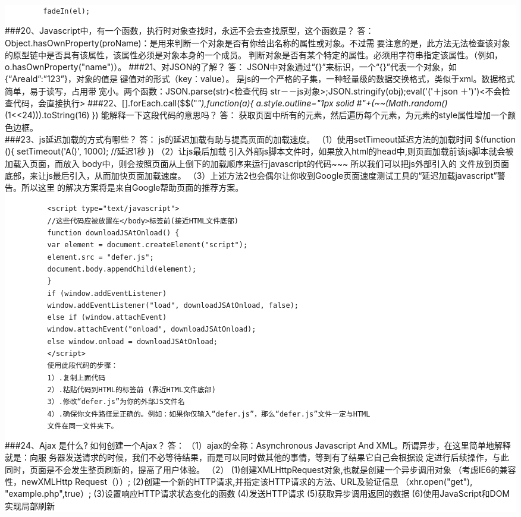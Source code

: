              fadeIn(el);
###20、Javascript中，有一个函数，执行时对象查找时，永远不会去查找原型，这个函数是？
        答：
             Object.hasOwnProperty(proName)：是用来判断一个对象是否有你给出名称的属性或对象。不过需
             要注意的是，此方法无法检查该对象的原型链中是否具有该属性，该属性必须是对象本身的一个成员。
             判断对象是否有某个特定的属性。必须用字符串指定该属性。（例如，o.hasOwnProperty("name")）。
###21、对JSON的了解？
        答：
             JSON中对象通过“{}”来标识，一个“{}”代表一个对象，如{“AreaId”:”123”}，对象的值是
             键值对的形式（key：value）。
             是js的一个严格的子集，一种轻量级的数据交换格式，类似于xml。数据格式简单，易于读写，占用带
             宽小。两个函数：JSON.parse(str)<检查代码 str－－js对象>;JSON.stringify(obj);eval('('＋json
             ＋')')<不会检查代码，会直接执行>
###22、[].forEach.call($$("*"),function(a){ a.style.outline="1px solid #"+(~~(Math.random()*(1<<24))).toString(16)
       }) 能解释一下这段代码的意思吗？
        答：
             获取页面中所有的元素，然后遍历每个元素，为元素的style属性增加一个颜色边框。\
###23、js延迟加载的方式有哪些？
        答：
             js的延迟加载有助与提高页面的加载速度。
             （1）使用setTimeout延迟方法的加载时间 $(function (){
              setTimeout('A()', 1000); //延迟1秒
              })
             （2）让js最后加载
               引入外部js脚本文件时，如果放入html的head中,则页面加载前该js脚本就会被加载入页面，而放入
               body中，则会按照页面从上倒下的加载顺序来运行javascript的代码~~~ 所以我们可以把js外部引入的
               文件放到页面底部，来让js最后引入，从而加快页面加载速度。
              （3）上述方法2也会偶尔让你收到Google页面速度测试工具的“延迟加载javascript”警告。所以这里
               的解决方案将是来自Google帮助页面的推荐方案。
              
              <script type="text/javascript">
              //这些代码应被放置在</body>标签前(接近HTML文件底部)
              function downloadJSAtOnload() {
              var element = document.createElement("script");
              element.src = "defer.js";
              document.body.appendChild(element);
              }
              if (window.addEventListener)
              window.addEventListener("load", downloadJSAtOnload, false);
              else if (window.attachEvent)
              window.attachEvent("onload", downloadJSAtOnload);
              else window.onload = downloadJSAtOnload;
              </script>
              使用此段代码的步骤：
              1）.复制上面代码
              2）.粘贴代码到HTML的标签前 (靠近HTML文件底部)
              3）.修改“defer.js”为你的外部JS文件名
              4）.确保你文件路径是正确的。例如：如果你仅输入“defer.js”，那么“defer.js”文件一定与HTML
              文件在同一文件夹下。
###24、Ajax 是什么? 如何创建一个Ajax？
        答：
            （1）ajax的全称：Asynchronous Javascript And XML。所谓异步，在这里简单地解释就是：向服
              务器发送请求的时候，我们不必等待结果，而是可以同时做其他的事情，等到有了结果它自己会根据设
              定进行后续操作，与此同时，页面是不会发生整页刷新的，提高了用户体验。
            （2）
                (1)创建XMLHttpRequest对象,也就是创建一个异步调用对象 （考虑IE6的兼容性，newXMLHttp
                Request（））;
                (2)创建一个新的HTTP请求,并指定该HTTP请求的方法、URL及验证信息 （xhr.open("get"),
                "example.php",true）;
                (3)设置响应HTTP请求状态变化的函数
                (4)发送HTTP请求
                (5)获取异步调用返回的数据
                (6)使用JavaScript和DOM实现局部刷新